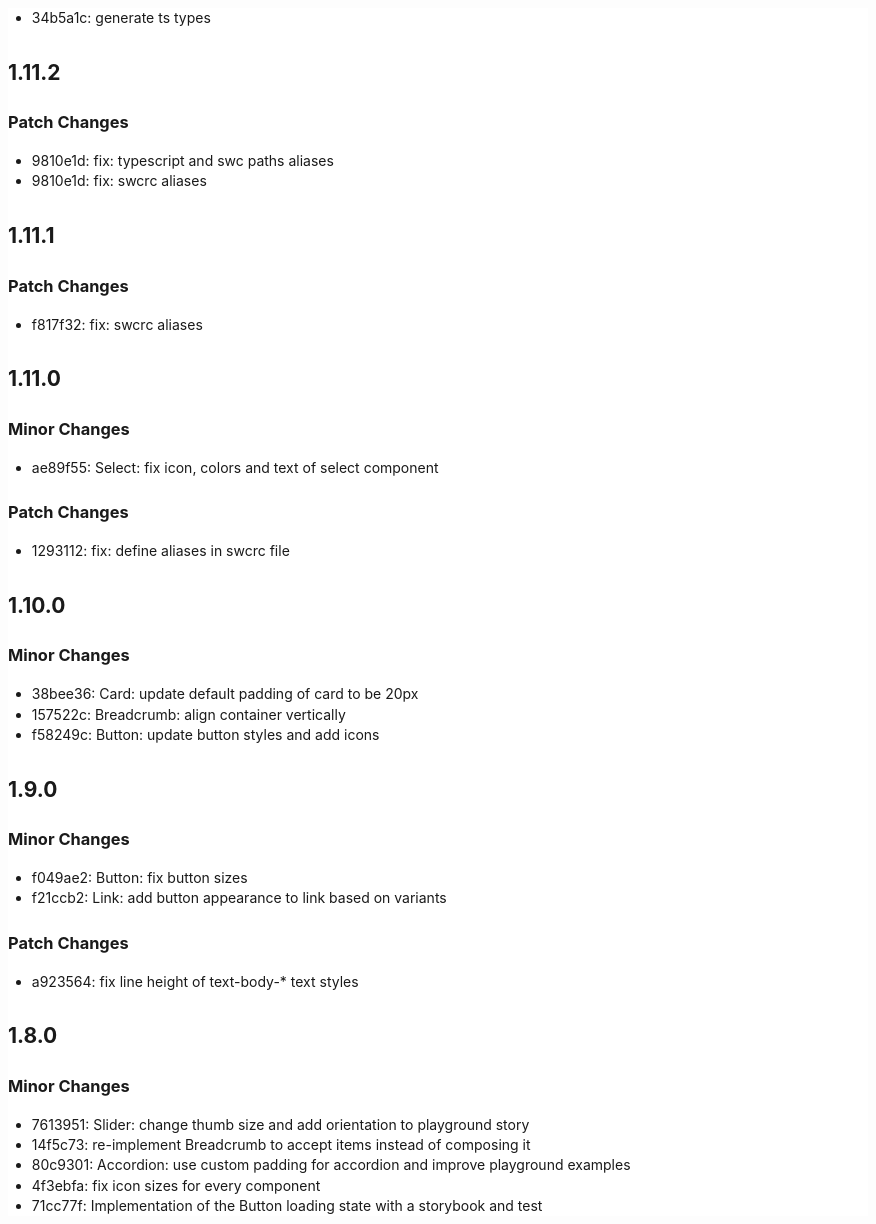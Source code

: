 - 34b5a1c: generate ts types

## 1.11.2

### Patch Changes

- 9810e1d: fix: typescript and swc paths aliases
- 9810e1d: fix: swcrc aliases

## 1.11.1

### Patch Changes

- f817f32: fix: swcrc aliases

## 1.11.0

### Minor Changes

- ae89f55: Select: fix icon, colors and text of select component

### Patch Changes

- 1293112: fix: define aliases in swcrc file

## 1.10.0

### Minor Changes

- 38bee36: Card: update default padding of card to be 20px
- 157522c: Breadcrumb: align container vertically
- f58249c: Button: update button styles and add icons

## 1.9.0

### Minor Changes

- f049ae2: Button: fix button sizes
- f21ccb2: Link: add button appearance to link based on variants

### Patch Changes

- a923564: fix line height of text-body-\* text styles

## 1.8.0

### Minor Changes

- 7613951: Slider: change thumb size and add orientation to playground story
- 14f5c73: re-implement Breadcrumb to accept items instead of composing it
- 80c9301: Accordion: use custom padding for accordion and improve playground examples
- 4f3ebfa: fix icon sizes for every component
- 71cc77f: Implementation of the Button loading state with a storybook and test
